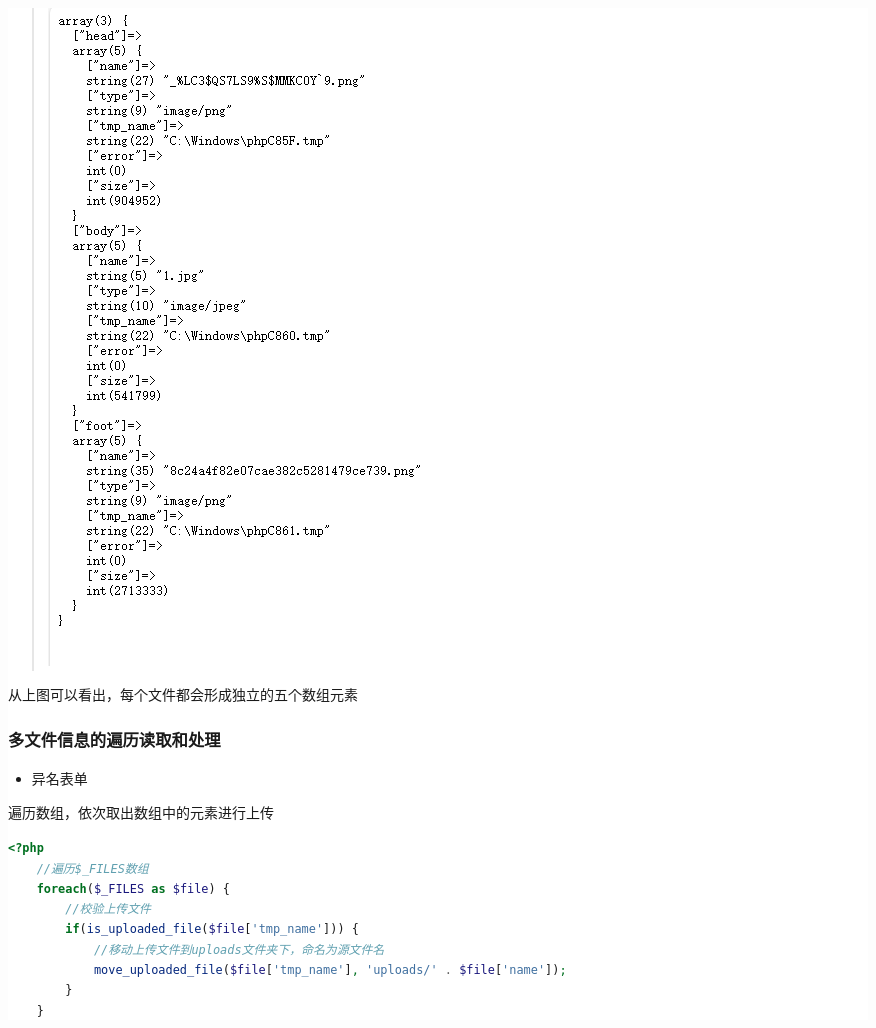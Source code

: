 > <img src="./PhpIMG/34.png">

从上图可以看出，每个文件都会形成独立的五个数组元素

### 多文件信息的遍历读取和处理

- 异名表单

遍历数组，依次取出数组中的元素进行上传

```php
<?php
    //遍历$_FILES数组
    foreach($_FILES as $file) {
        //校验上传文件
        if(is_uploaded_file($file['tmp_name'])) {
            //移动上传文件到uploads文件夹下，命名为源文件名
            move_uploaded_file($file['tmp_name'], 'uploads/' . $file['name']);
        }
    }
```
